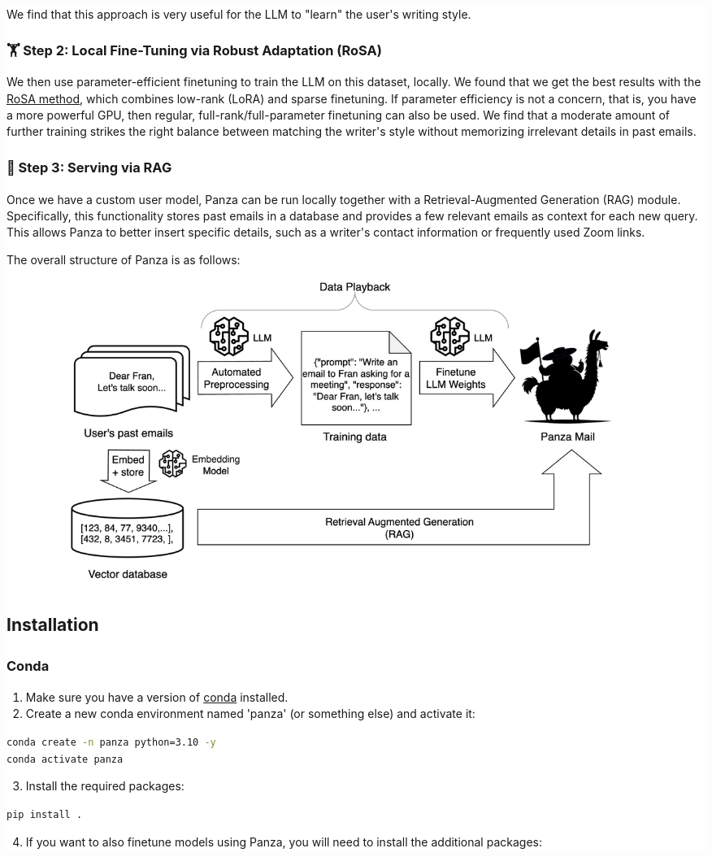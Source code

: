 We find that this approach is very useful for the LLM to "learn" the user's writing style.


### :weight_lifting: Step 2: Local Fine-Tuning via Robust Adaptation (RoSA)

We then use parameter-efficient finetuning to train the LLM on this dataset, locally. We found that we get the best results with the [RoSA method](https://arxiv.org/pdf/2401.04679.pdf), which combines low-rank (LoRA) and sparse finetuning. If parameter efficiency is not a concern, that is, you have a more powerful GPU, then regular, full-rank/full-parameter finetuning can also be used. We find that a moderate amount of further training strikes the right balance between matching the writer's style without memorizing irrelevant details in past emails.


### :owl:	Step 3: Serving via RAG

Once we have a custom user model, Panza can be run locally together with a Retrieval-Augmented Generation (RAG) module. Specifically, this functionality stores past emails in a database and provides a few relevant emails as context for each new query. This allows Panza to better insert specific details, such as a writer's contact information or frequently used Zoom links.

The overall structure of Panza is as follows: 
<div align="center">
  <img src="panza_diagram.png" alt="panza logo" width="703" style="max-width: 100%; height: auto;"/>
</div>

## Installation

### Conda
1. Make sure you have a version of [conda](https://docs.anaconda.com/free/miniconda/miniconda-install/) installed.
2. Create a new conda environment named 'panza' (or something else) and activate it:
``` bash
conda create -n panza python=3.10 -y
conda activate panza
```
3. Install the required packages:
``` bash
pip install .
```
4. If you want to also finetune models using Panza, you will need to install the additional packages: